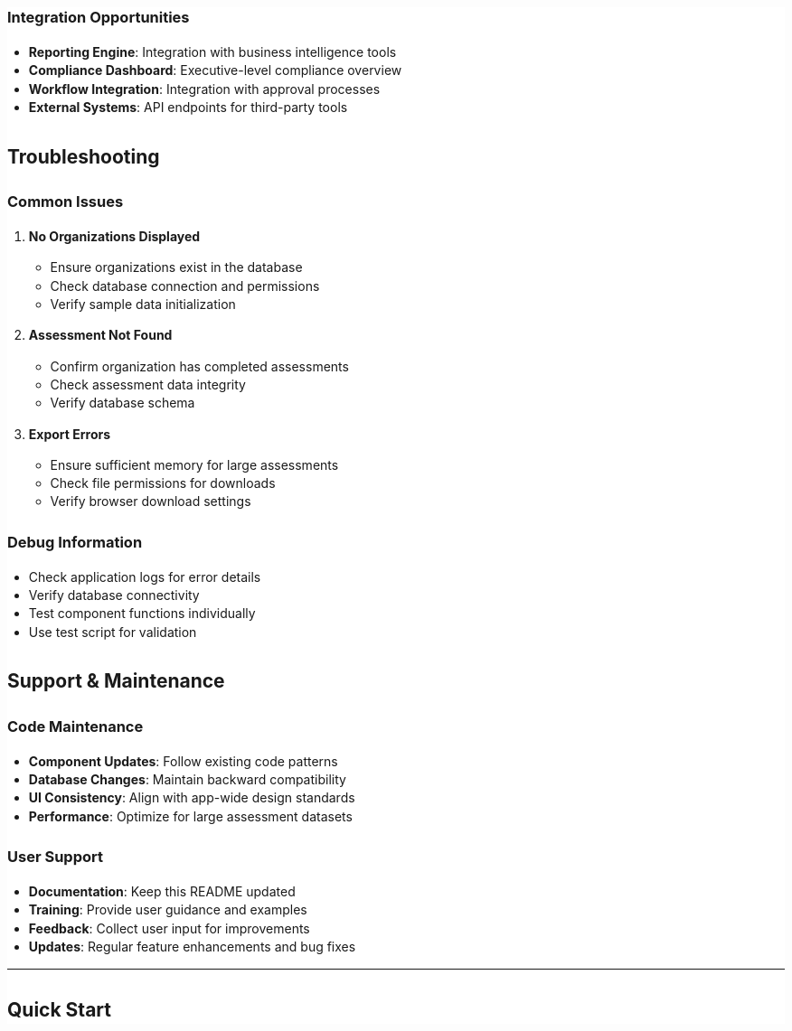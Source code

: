 ### Integration Opportunities

- **Reporting Engine**: Integration with business intelligence tools
- **Compliance Dashboard**: Executive-level compliance overview
- **Workflow Integration**: Integration with approval processes
- **External Systems**: API endpoints for third-party tools

## Troubleshooting

### Common Issues

1. **No Organizations Displayed**
   - Ensure organizations exist in the database
   - Check database connection and permissions
   - Verify sample data initialization

2. **Assessment Not Found**
   - Confirm organization has completed assessments
   - Check assessment data integrity
   - Verify database schema

3. **Export Errors**
   - Ensure sufficient memory for large assessments
   - Check file permissions for downloads
   - Verify browser download settings

### Debug Information

- Check application logs for error details
- Verify database connectivity
- Test component functions individually
- Use test script for validation

## Support & Maintenance

### Code Maintenance

- **Component Updates**: Follow existing code patterns
- **Database Changes**: Maintain backward compatibility
- **UI Consistency**: Align with app-wide design standards
- **Performance**: Optimize for large assessment datasets

### User Support

- **Documentation**: Keep this README updated
- **Training**: Provide user guidance and examples
- **Feedback**: Collect user input for improvements
- **Updates**: Regular feature enhancements and bug fixes

---

## Quick Start
